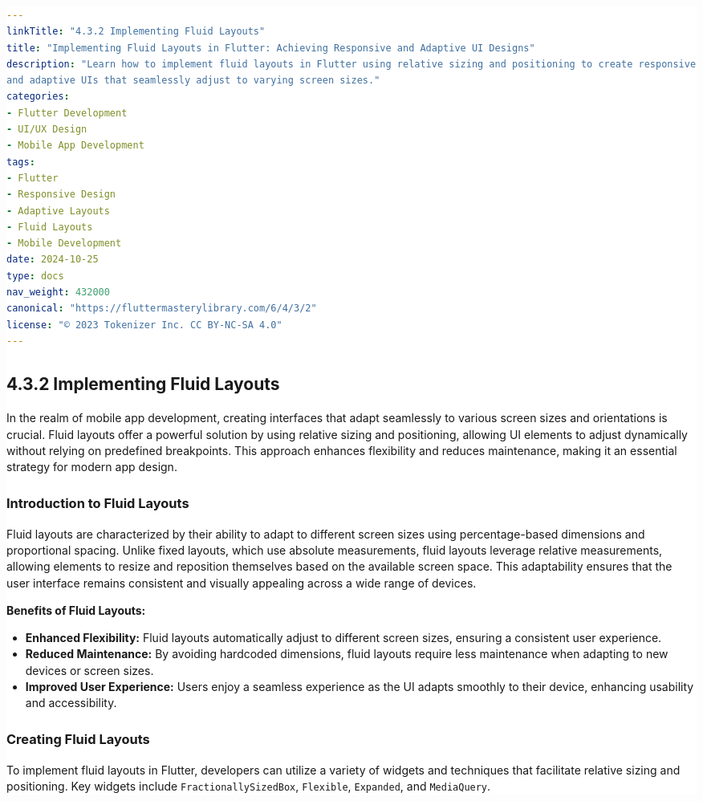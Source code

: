 ```yaml
---
linkTitle: "4.3.2 Implementing Fluid Layouts"
title: "Implementing Fluid Layouts in Flutter: Achieving Responsive and Adaptive UI Designs"
description: "Learn how to implement fluid layouts in Flutter using relative sizing and positioning to create responsive and adaptive UIs that seamlessly adjust to varying screen sizes."
categories:
- Flutter Development
- UI/UX Design
- Mobile App Development
tags:
- Flutter
- Responsive Design
- Adaptive Layouts
- Fluid Layouts
- Mobile Development
date: 2024-10-25
type: docs
nav_weight: 432000
canonical: "https://fluttermasterylibrary.com/6/4/3/2"
license: "© 2023 Tokenizer Inc. CC BY-NC-SA 4.0"
---
```


## 4.3.2 Implementing Fluid Layouts

In the realm of mobile app development, creating interfaces that adapt seamlessly to various screen sizes and orientations is crucial. Fluid layouts offer a powerful solution by using relative sizing and positioning, allowing UI elements to adjust dynamically without relying on predefined breakpoints. This approach enhances flexibility and reduces maintenance, making it an essential strategy for modern app design.

### Introduction to Fluid Layouts

Fluid layouts are characterized by their ability to adapt to different screen sizes using percentage-based dimensions and proportional spacing. Unlike fixed layouts, which use absolute measurements, fluid layouts leverage relative measurements, allowing elements to resize and reposition themselves based on the available screen space. This adaptability ensures that the user interface remains consistent and visually appealing across a wide range of devices.

**Benefits of Fluid Layouts:**

- **Enhanced Flexibility:** Fluid layouts automatically adjust to different screen sizes, ensuring a consistent user experience.
- **Reduced Maintenance:** By avoiding hardcoded dimensions, fluid layouts require less maintenance when adapting to new devices or screen sizes.
- **Improved User Experience:** Users enjoy a seamless experience as the UI adapts smoothly to their device, enhancing usability and accessibility.

### Creating Fluid Layouts

To implement fluid layouts in Flutter, developers can utilize a variety of widgets and techniques that facilitate relative sizing and positioning. Key widgets include `FractionallySizedBox`, `Flexible`, `Expanded`, and `MediaQuery`.
